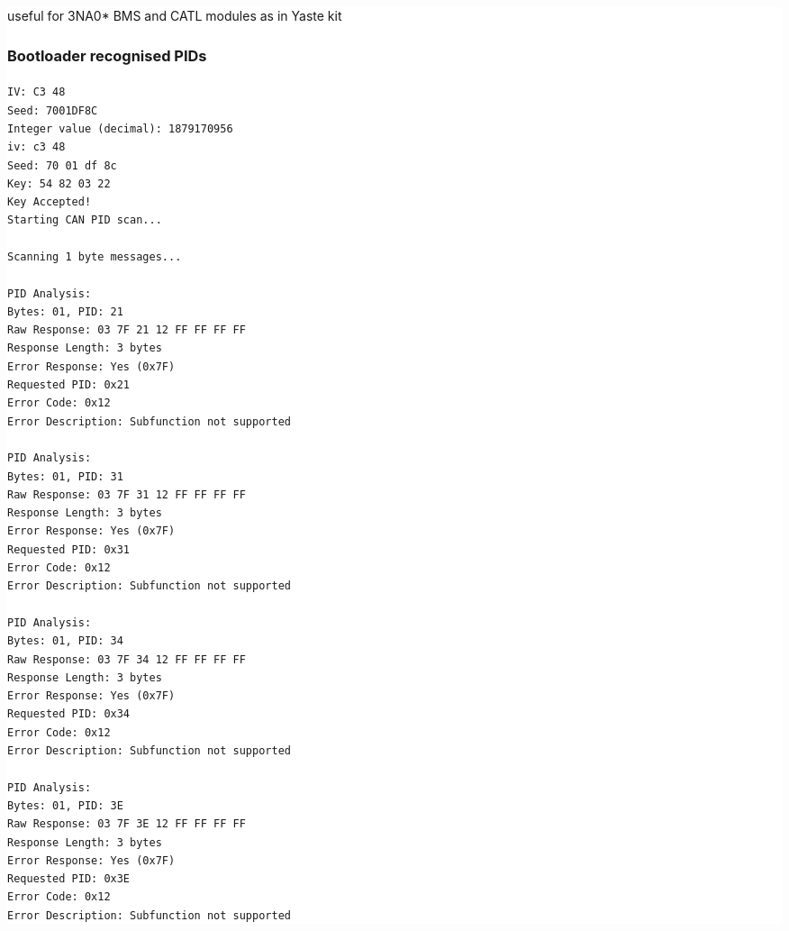 useful for 3NA0* BMS and CATL modules as in Yaste kit

### Bootloader recognised PIDs

```
IV: C3 48
Seed: 7001DF8C
Integer value (decimal): 1879170956
iv: c3 48
Seed: 70 01 df 8c
Key: 54 82 03 22
Key Accepted!
Starting CAN PID scan...

Scanning 1 byte messages...

PID Analysis:
Bytes: 01, PID: 21
Raw Response: 03 7F 21 12 FF FF FF FF
Response Length: 3 bytes
Error Response: Yes (0x7F)
Requested PID: 0x21
Error Code: 0x12
Error Description: Subfunction not supported

PID Analysis:
Bytes: 01, PID: 31
Raw Response: 03 7F 31 12 FF FF FF FF
Response Length: 3 bytes
Error Response: Yes (0x7F)
Requested PID: 0x31
Error Code: 0x12
Error Description: Subfunction not supported

PID Analysis:
Bytes: 01, PID: 34
Raw Response: 03 7F 34 12 FF FF FF FF
Response Length: 3 bytes
Error Response: Yes (0x7F)
Requested PID: 0x34
Error Code: 0x12
Error Description: Subfunction not supported

PID Analysis:
Bytes: 01, PID: 3E
Raw Response: 03 7F 3E 12 FF FF FF FF
Response Length: 3 bytes
Error Response: Yes (0x7F)
Requested PID: 0x3E
Error Code: 0x12
Error Description: Subfunction not supported
```
